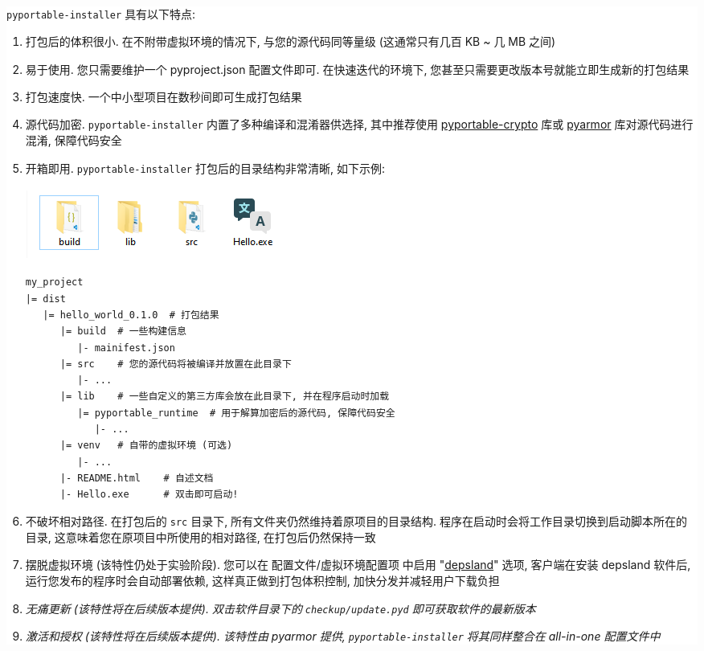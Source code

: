 `pyportable-installer` 具有以下特点:

1.  打包后的体积很小. 在不附带虚拟环境的情况下, 与您的源代码同等量级 (这通常只有几百 KB ~ 几 MB 之间)

2.  易于使用. 您只需要维护一个 pyproject.json 配置文件即可. 在快速迭代的环境下, 您甚至只需要更改版本号就能立即生成新的打包结果

3.  打包速度快. 一个中小型项目在数秒间即可生成打包结果

4.  源代码加密. `pyportable-installer` 内置了多种编译和混淆器供选择, 其中推荐使用 [pyportable-crypto](https://github.com/likianta/pyportable-crypto) 库或 [pyarmor](https://github.com/dashingsoft/pyarmor) 库对源代码进行混淆, 保障代码安全

5.  开箱即用. `pyportable-installer` 打包后的目录结构非常清晰, 如下示例:

    ![](.assets/20210914-105505.png)

    ```
    my_project
    |= dist
       |= hello_world_0.1.0  # 打包结果
          |= build  # 一些构建信息
             |- mainifest.json
          |= src    # 您的源代码将被编译并放置在此目录下
             |- ...
          |= lib    # 一些自定义的第三方库会放在此目录下, 并在程序启动时加载
             |= pyportable_runtime  # 用于解算加密后的源代码, 保障代码安全
                |- ...
          |= venv   # 自带的虚拟环境 (可选)
             |- ...
          |- README.html    # 自述文档
          |- Hello.exe      # 双击即可启动!
    ```

6.  不破坏相对路径. 在打包后的 `src` 目录下, 所有文件夹仍然维持着原项目的目录结构. 程序在启动时会将工作目录切换到启动脚本所在的目录, 这意味着您在原项目中所使用的相对路径, 在打包后仍然保持一致

7.  摆脱虚拟环境 (该特性仍处于实验阶段). 您可以在 配置文件/虚拟环境配置项 中启用 "[depsland][1]" 选项, 客户端在安装 depsland 软件后, 运行您发布的程序时会自动部署依赖, 这样真正做到打包体积控制, 加快分发并减轻用户下载负担

8.  *无痛更新 (该特性将在后续版本提供). 双击软件目录下的 `checkup/update.pyd` 即可获取软件的最新版本*

9.  *激活和授权 (该特性将在后续版本提供). 该特性由 pyarmor 提供, `pyportable-installer` 将其同样整合在 all-in-one 配置文件中*


[1]: https://github.com/likianta/depsland/releases
[2]: https://github.com/likianta/depsland